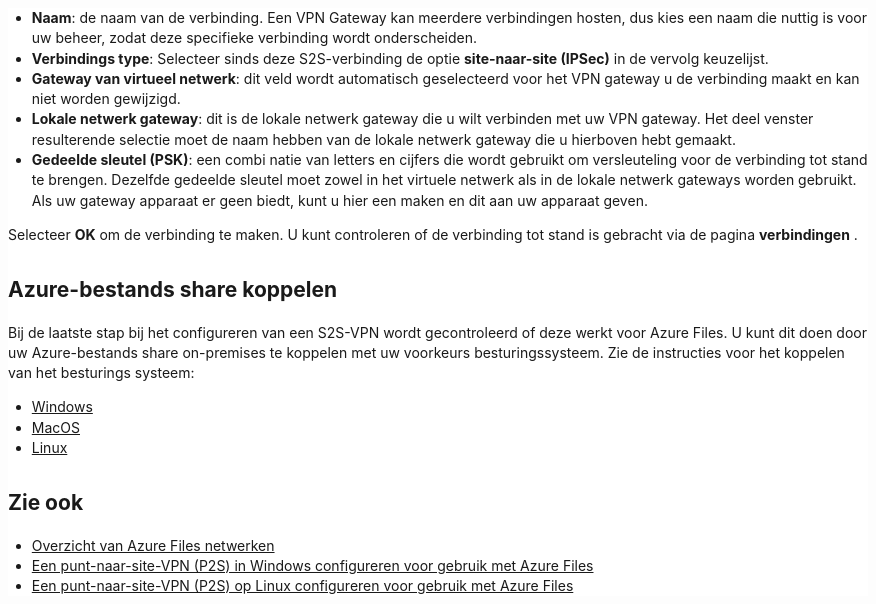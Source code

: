 - **Naam**: de naam van de verbinding. Een VPN Gateway kan meerdere verbindingen hosten, dus kies een naam die nuttig is voor uw beheer, zodat deze specifieke verbinding wordt onderscheiden.
- **Verbindings type**: Selecteer sinds deze S2S-verbinding de optie **site-naar-site (IPSec)** in de vervolg keuzelijst.
- **Gateway van virtueel netwerk**: dit veld wordt automatisch geselecteerd voor het VPN gateway u de verbinding maakt en kan niet worden gewijzigd.
- **Lokale netwerk gateway**: dit is de lokale netwerk gateway die u wilt verbinden met uw VPN gateway. Het deel venster resulterende selectie moet de naam hebben van de lokale netwerk gateway die u hierboven hebt gemaakt.
- **Gedeelde sleutel (PSK)**: een combi natie van letters en cijfers die wordt gebruikt om versleuteling voor de verbinding tot stand te brengen. Dezelfde gedeelde sleutel moet zowel in het virtuele netwerk als in de lokale netwerk gateways worden gebruikt. Als uw gateway apparaat er geen biedt, kunt u hier een maken en dit aan uw apparaat geven.

Selecteer **OK** om de verbinding te maken. U kunt controleren of de verbinding tot stand is gebracht via de pagina **verbindingen** .

## <a name="mount-azure-file-share"></a>Azure-bestands share koppelen 
Bij de laatste stap bij het configureren van een S2S-VPN wordt gecontroleerd of deze werkt voor Azure Files. U kunt dit doen door uw Azure-bestands share on-premises te koppelen met uw voorkeurs besturingssysteem. Zie de instructies voor het koppelen van het besturings systeem:

- [Windows](storage-how-to-use-files-windows.md)
- [MacOS](storage-how-to-use-files-mac.md)
- [Linux](storage-how-to-use-files-linux.md)

## <a name="see-also"></a>Zie ook
- [Overzicht van Azure Files netwerken](storage-files-networking-overview.md)
- [Een punt-naar-site-VPN (P2S) in Windows configureren voor gebruik met Azure Files](storage-files-configure-p2s-vpn-windows.md)
- [Een punt-naar-site-VPN (P2S) op Linux configureren voor gebruik met Azure Files](storage-files-configure-p2s-vpn-linux.md)